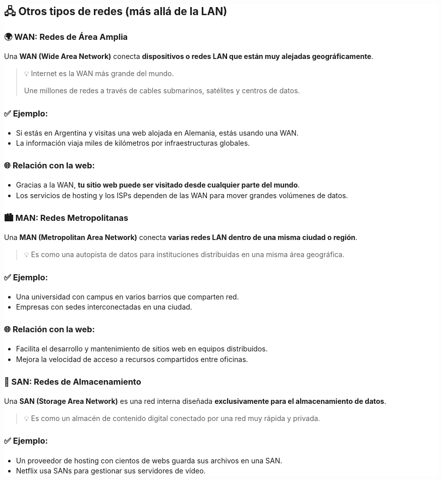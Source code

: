 ## 🖧 Otros tipos de redes (más allá de la LAN)

### 🌍 WAN: Redes de Área Amplia

Una **WAN (Wide Area Network)** conecta **dispositivos o redes LAN que están muy alejadas geográficamente**.

> 💡 Internet es la WAN más grande del mundo.
> 
> 
> Une millones de redes a través de cables submarinos, satélites y centros de datos.
> 

### ✅ Ejemplo:

- Si estás en Argentina y visitas una web alojada en Alemania, estás usando una WAN.
- La información viaja miles de kilómetros por infraestructuras globales.

### 🌐 Relación con la web:

- Gracias a la WAN, **tu sitio web puede ser visitado desde cualquier parte del mundo**.
- Los servicios de hosting y los ISPs dependen de las WAN para mover grandes volúmenes de datos.

### 🏙️ MAN: Redes Metropolitanas

Una **MAN (Metropolitan Area Network)** conecta **varias redes LAN dentro de una misma ciudad o región**.

> 💡 Es como una autopista de datos para instituciones distribuidas en una misma área geográfica.
> 

### ✅ Ejemplo:

- Una universidad con campus en varios barrios que comparten red.
- Empresas con sedes interconectadas en una ciudad.

### 🌐 Relación con la web:

- Facilita el desarrollo y mantenimiento de sitios web en equipos distribuidos.
- Mejora la velocidad de acceso a recursos compartidos entre oficinas.

### 💾 SAN: Redes de Almacenamiento

Una **SAN (Storage Area Network)** es una red interna diseñada **exclusivamente para el almacenamiento de datos**.

> 💡 Es como un almacén de contenido digital conectado por una red muy rápida y privada.
> 

### ✅ Ejemplo:

- Un proveedor de hosting con cientos de webs guarda sus archivos en una SAN.
- Netflix usa SANs para gestionar sus servidores de vídeo.
